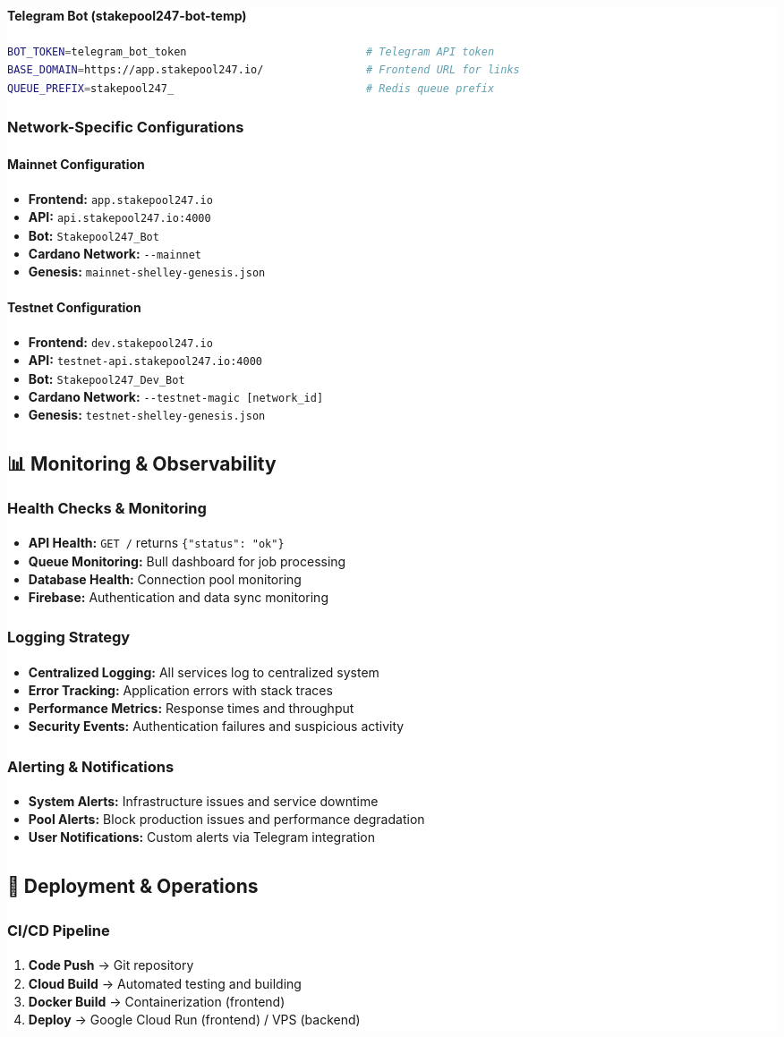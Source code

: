 #### Telegram Bot (stakepool247-bot-temp)
```bash
BOT_TOKEN=telegram_bot_token                            # Telegram API token
BASE_DOMAIN=https://app.stakepool247.io/                # Frontend URL for links
QUEUE_PREFIX=stakepool247_                              # Redis queue prefix
```

### Network-Specific Configurations

#### Mainnet Configuration
- **Frontend:** `app.stakepool247.io`
- **API:** `api.stakepool247.io:4000`
- **Bot:** `Stakepool247_Bot`
- **Cardano Network:** `--mainnet`
- **Genesis:** `mainnet-shelley-genesis.json`

#### Testnet Configuration
- **Frontend:** `dev.stakepool247.io`
- **API:** `testnet-api.stakepool247.io:4000`
- **Bot:** `Stakepool247_Dev_Bot`
- **Cardano Network:** `--testnet-magic [network_id]`
- **Genesis:** `testnet-shelley-genesis.json`

## 📊 Monitoring & Observability

### Health Checks & Monitoring
- **API Health:** `GET /` returns `{"status": "ok"}`
- **Queue Monitoring:** Bull dashboard for job processing
- **Database Health:** Connection pool monitoring
- **Firebase:** Authentication and data sync monitoring

### Logging Strategy
- **Centralized Logging:** All services log to centralized system
- **Error Tracking:** Application errors with stack traces
- **Performance Metrics:** Response times and throughput
- **Security Events:** Authentication failures and suspicious activity

### Alerting & Notifications
- **System Alerts:** Infrastructure issues and service downtime
- **Pool Alerts:** Block production issues and performance degradation
- **User Notifications:** Custom alerts via Telegram integration

## 🚀 Deployment & Operations

### CI/CD Pipeline
1. **Code Push** → Git repository
2. **Cloud Build** → Automated testing and building
3. **Docker Build** → Containerization (frontend)
4. **Deploy** → Google Cloud Run (frontend) / VPS (backend)


  [uid]: {
  [poolIdBech32]: {
  [epochNumber]: {
  [chatId]: {